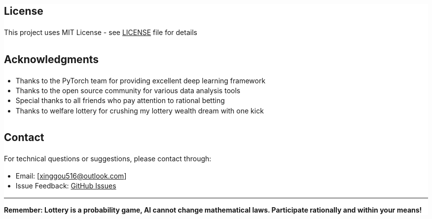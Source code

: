 ## License

This project uses MIT License - see [LICENSE](LICENSE) file for details

## Acknowledgments

- Thanks to the PyTorch team for providing excellent deep learning framework
- Thanks to the open source community for various data analysis tools
- Special thanks to all friends who pay attention to rational betting
- Thanks to welfare lottery for crushing my lottery wealth dream with one kick

## Contact

For technical questions or suggestions, please contact through:

- Email: [xinggou516@outlook.com]
- Issue Feedback: [GitHub Issues](https://github.com/XingGou516/AI-Lottery-Prediction-System-Experimental-Project-AI-/issues)

---

**Remember: Lottery is a probability game, AI cannot change mathematical laws. Participate rationally and within your means!**
